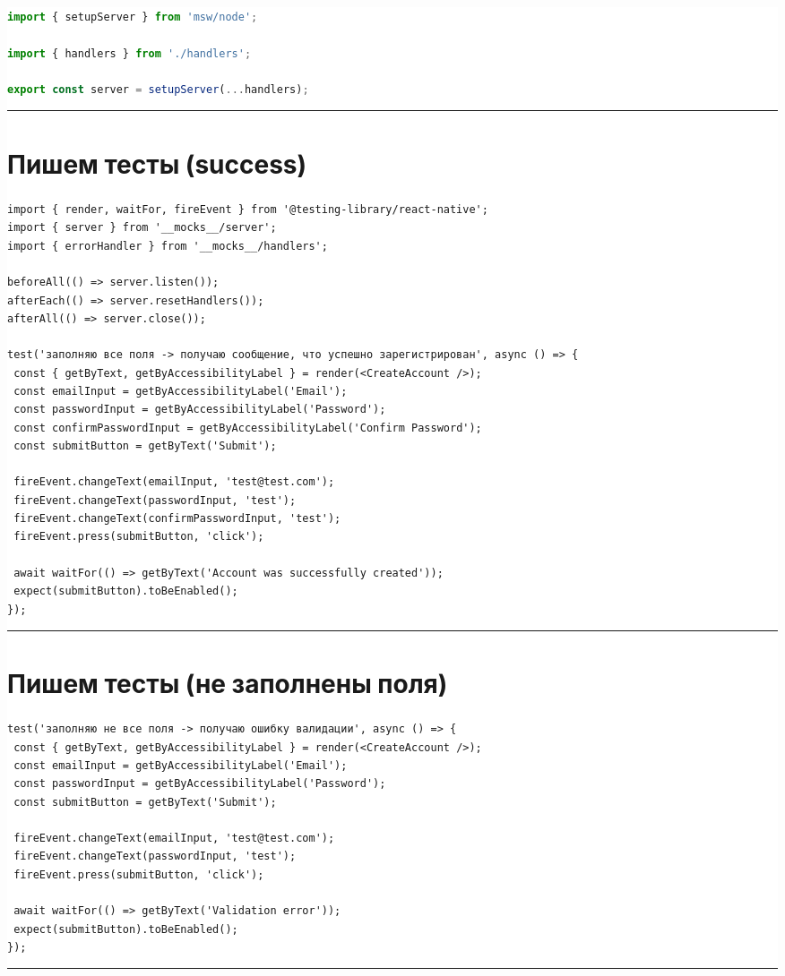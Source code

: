 ```javascript
import { setupServer } from 'msw/node';

import { handlers } from './handlers';

export const server = setupServer(...handlers);
```



---

# Пишем тесты (success)

```javascript{2-8|9-23|10-15|1,16-19|20-22}
import { render, waitFor, fireEvent } from '@testing-library/react-native';
import { server } from '__mocks__/server';
import { errorHandler } from '__mocks__/handlers';

beforeAll(() => server.listen());
afterEach(() => server.resetHandlers());
afterAll(() => server.close());

test('заполняю все поля -> получаю сообщение, что успешно зарегистрирован', async () => {
 const { getByText, getByAccessibilityLabel } = render(<CreateAccount />);
 const emailInput = getByAccessibilityLabel('Email');
 const passwordInput = getByAccessibilityLabel('Password');
 const confirmPasswordInput = getByAccessibilityLabel('Confirm Password');
 const submitButton = getByText('Submit');

 fireEvent.changeText(emailInput, 'test@test.com');
 fireEvent.changeText(passwordInput, 'test');
 fireEvent.changeText(confirmPasswordInput, 'test');
 fireEvent.press(submitButton, 'click');

 await waitFor(() => getByText('Account was successfully created'));
 expect(submitButton).toBeEnabled();
});
```

---

# Пишем тесты (не заполнены поля)

```javascript{11}
test('заполняю не все поля -> получаю ошибку валидации', async () => {
 const { getByText, getByAccessibilityLabel } = render(<CreateAccount />);
 const emailInput = getByAccessibilityLabel('Email');
 const passwordInput = getByAccessibilityLabel('Password');
 const submitButton = getByText('Submit');

 fireEvent.changeText(emailInput, 'test@test.com');
 fireEvent.changeText(passwordInput, 'test');
 fireEvent.press(submitButton, 'click');

 await waitFor(() => getByText('Validation error'));
 expect(submitButton).toBeEnabled();
});
```

---